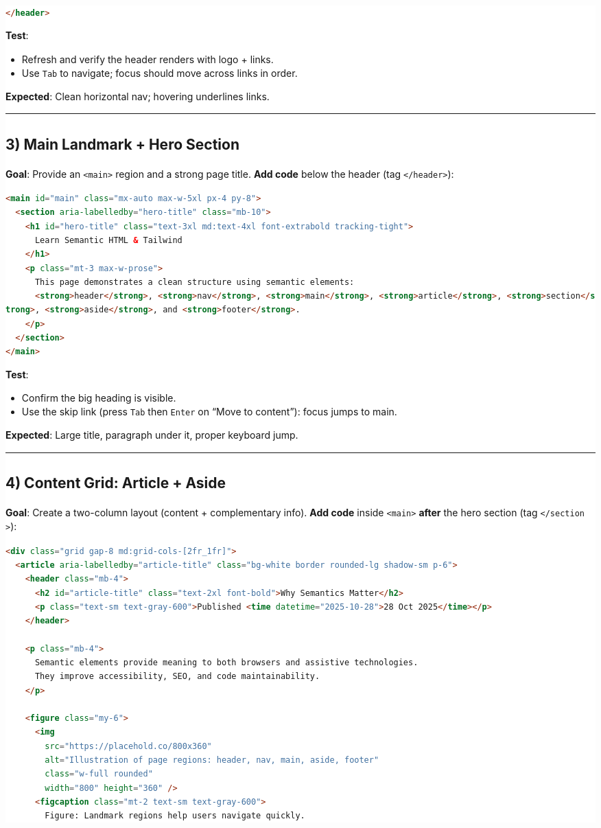 ```html
</header>
```

**Test**:

* Refresh and verify the header renders with logo + links.
* Use `Tab` to navigate; focus should move across links in order.

**Expected**: Clean horizontal nav; hovering underlines links.

---

## 3) Main Landmark + Hero Section

**Goal**: Provide an `<main>` region and a strong page title.
**Add code** below the header (tag `</header>`):

```html
<main id="main" class="mx-auto max-w-5xl px-4 py-8">
  <section aria-labelledby="hero-title" class="mb-10">
    <h1 id="hero-title" class="text-3xl md:text-4xl font-extrabold tracking-tight">
      Learn Semantic HTML & Tailwind
    </h1>
    <p class="mt-3 max-w-prose">
      This page demonstrates a clean structure using semantic elements:
      <strong>header</strong>, <strong>nav</strong>, <strong>main</strong>, <strong>article</strong>, <strong>section</strong>, <strong>aside</strong>, and <strong>footer</strong>.
    </p>
  </section>
</main>
```

**Test**:

* Confirm the big heading is visible.
* Use the skip link (press `Tab` then `Enter` on “Move to content”): focus jumps to main.

**Expected**: Large title, paragraph under it, proper keyboard jump.

---

## 4) Content Grid: Article + Aside

**Goal**: Create a two-column layout (content + complementary info).
**Add code** inside `<main>` **after** the hero section (tag `</section>`):

```html
<div class="grid gap-8 md:grid-cols-[2fr_1fr]">
  <article aria-labelledby="article-title" class="bg-white border rounded-lg shadow-sm p-6">
    <header class="mb-4">
      <h2 id="article-title" class="text-2xl font-bold">Why Semantics Matter</h2>
      <p class="text-sm text-gray-600">Published <time datetime="2025-10-28">28 Oct 2025</time></p>
    </header>

    <p class="mb-4">
      Semantic elements provide meaning to both browsers and assistive technologies.
      They improve accessibility, SEO, and code maintainability.
    </p>

    <figure class="my-6">
      <img
        src="https://placehold.co/800x360"
        alt="Illustration of page regions: header, nav, main, aside, footer"
        class="w-full rounded"
        width="800" height="360" />
      <figcaption class="mt-2 text-sm text-gray-600">
        Figure: Landmark regions help users navigate quickly.
```